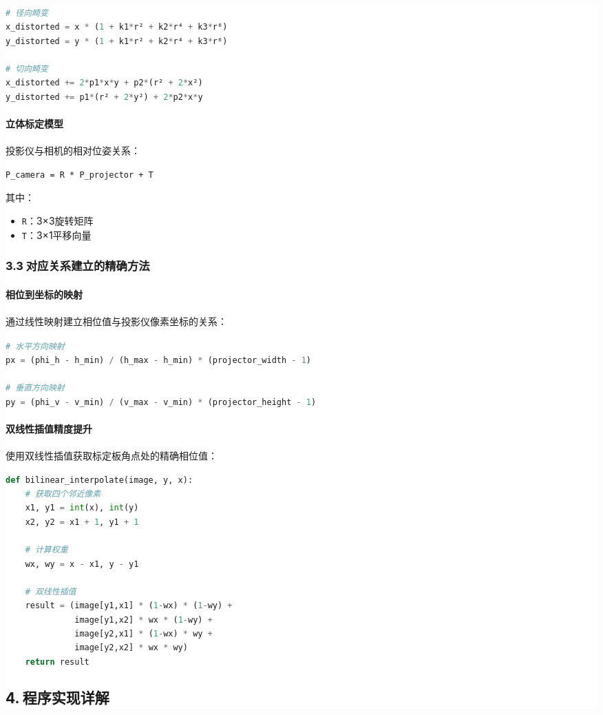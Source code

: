 ```python
# 径向畸变
x_distorted = x * (1 + k1*r² + k2*r⁴ + k3*r⁶)
y_distorted = y * (1 + k1*r² + k2*r⁴ + k3*r⁶)

# 切向畸变
x_distorted += 2*p1*x*y + p2*(r² + 2*x²)
y_distorted += p1*(r² + 2*y²) + 2*p2*x*y
```

#### 立体标定模型
投影仪与相机的相对位姿关系：

```
P_camera = R * P_projector + T
```

其中：
- `R`：3×3旋转矩阵
- `T`：3×1平移向量

### 3.3 对应关系建立的精确方法

#### 相位到坐标的映射
通过线性映射建立相位值与投影仪像素坐标的关系：

```python
# 水平方向映射
px = (phi_h - h_min) / (h_max - h_min) * (projector_width - 1)

# 垂直方向映射  
py = (phi_v - v_min) / (v_max - v_min) * (projector_height - 1)
```

#### 双线性插值精度提升
使用双线性插值获取标定板角点处的精确相位值：

```python
def bilinear_interpolate(image, y, x):
    # 获取四个邻近像素
    x1, y1 = int(x), int(y)
    x2, y2 = x1 + 1, y1 + 1
    
    # 计算权重
    wx, wy = x - x1, y - y1
    
    # 双线性插值
    result = (image[y1,x1] * (1-wx) * (1-wy) + 
              image[y1,x2] * wx * (1-wy) + 
              image[y2,x1] * (1-wx) * wy + 
              image[y2,x2] * wx * wy)
    return result
```

## 4. 程序实现详解

